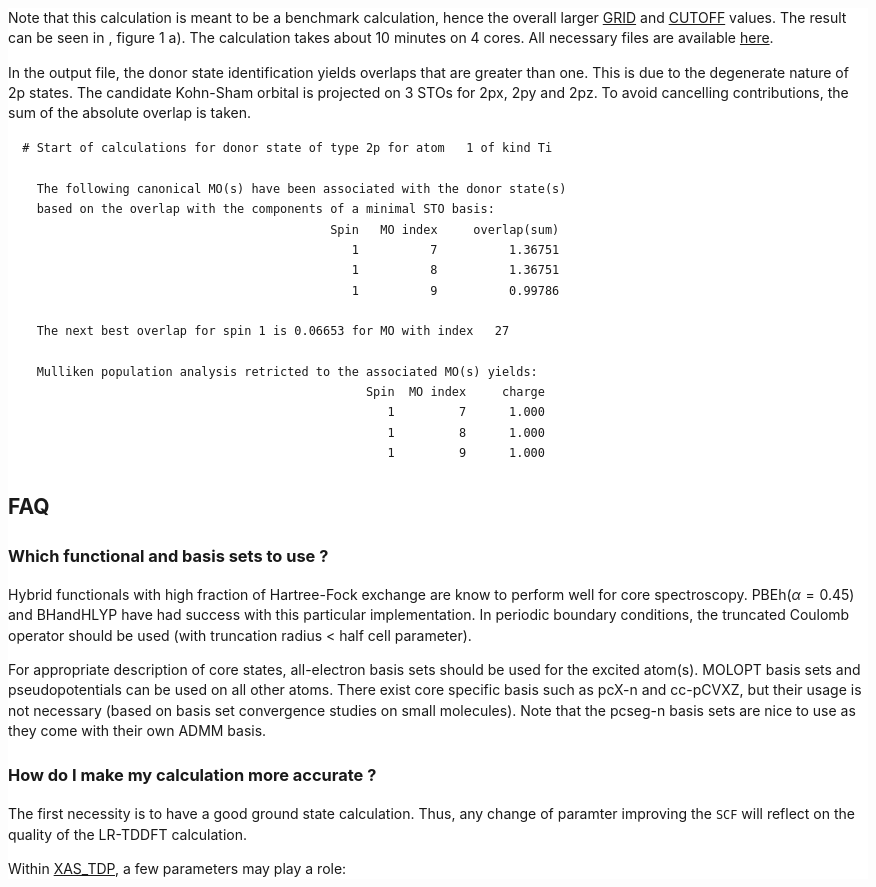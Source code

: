 Note that this calculation is meant to be a benchmark calculation, hence the overall larger
[GRID](#CP2K_INPUT.FORCE_EVAL.DFT.XAS_TDP.GRID) and
[CUTOFF](#CP2K_INPUT.FORCE_EVAL.DFT.MGRID.CUTOFF) values. The result can be seen in [](#Bussy2021),
figure 1 a). The calculation takes about 10 minutes on 4 cores. All necessary files are available
[here](https://github.com/cp2k/cp2k-examples/tree/master/x-ray/TiCl4).

In the output file, the donor state identification yields overlaps that are greater than one. This
is due to the degenerate nature of 2p states. The candidate Kohn-Sham orbital is projected on 3 STOs
for 2px, 2py and 2pz. To avoid cancelling contributions, the sum of the absolute overlap is taken.

```none
  # Start of calculations for donor state of type 2p for atom   1 of kind Ti

    The following canonical MO(s) have been associated with the donor state(s)
    based on the overlap with the components of a minimal STO basis:
                                             Spin   MO index     overlap(sum)
                                                1          7          1.36751
                                                1          8          1.36751
                                                1          9          0.99786

    The next best overlap for spin 1 is 0.06653 for MO with index   27

    Mulliken population analysis retricted to the associated MO(s) yields:
                                                  Spin  MO index     charge
                                                     1         7      1.000
                                                     1         8      1.000
                                                     1         9      1.000
```

## FAQ

### Which functional and basis sets to use ?

Hybrid functionals with high fraction of Hartree-Fock exchange are know to perform well for core
spectroscopy. PBEh($\alpha=0.45$) and BHandHLYP have had success with this particular
implementation. In periodic boundary conditions, the truncated Coulomb operator should be used (with
truncation radius \< half cell parameter).

For appropriate description of core states, all-electron basis sets should be used for the excited
atom(s). MOLOPT basis sets and pseudopotentials can be used on all other atoms. There exist core
specific basis such as pcX-n and cc-pCVXZ, but their usage is not necessary (based on basis set
convergence studies on small molecules). Note that the pcseg-n basis sets are nice to use as they
come with their own ADMM basis.

### How do I make my calculation more accurate ?

The first necessity is to have a good ground state calculation. Thus, any change of paramter
improving the `SCF` will reflect on the quality of the LR-TDDFT calculation.

Within [XAS_TDP](#CP2K_INPUT.FORCE_EVAL.DFT.XAS_TDP), a few parameters may play a role:
